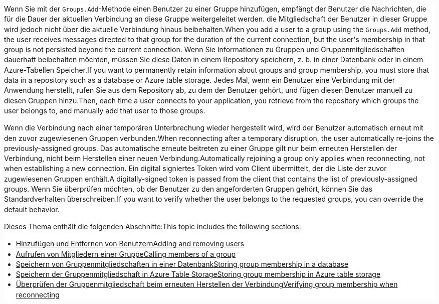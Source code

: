 <span data-ttu-id="f4265-124">Wenn Sie mit der `Groups.Add`-Methode einen Benutzer zu einer Gruppe hinzufügen, empfängt der Benutzer die Nachrichten, die für die Dauer der aktuellen Verbindung an diese Gruppe weitergeleitet werden. die Mitgliedschaft der Benutzer in dieser Gruppe wird jedoch nicht über die aktuelle Verbindung hinaus beibehalten.</span><span class="sxs-lookup"><span data-stu-id="f4265-124">When you add a user to a group using the `Groups.Add` method, the user receives messages directed to that group for the duration of the current connection, but the user's membership in that group is not persisted beyond the current connection.</span></span> <span data-ttu-id="f4265-125">Wenn Sie Informationen zu Gruppen und Gruppenmitgliedschaften dauerhaft beibehalten möchten, müssen Sie diese Daten in einem Repository speichern, z. b. in einer Datenbank oder in einem Azure-Tabellen Speicher.</span><span class="sxs-lookup"><span data-stu-id="f4265-125">If you want to permanently retain information about groups and group membership, you must store that data in a repository such as a database or Azure table storage.</span></span> <span data-ttu-id="f4265-126">Jedes Mal, wenn ein Benutzer eine Verbindung mit der Anwendung herstellt, rufen Sie aus dem Repository ab, zu dem der Benutzer gehört, und fügen diesen Benutzer manuell zu diesen Gruppen hinzu.</span><span class="sxs-lookup"><span data-stu-id="f4265-126">Then, each time a user connects to your application, you retrieve from the repository which groups the user belongs to, and manually add that user to those groups.</span></span>

<span data-ttu-id="f4265-127">Wenn die Verbindung nach einer temporären Unterbrechung wieder hergestellt wird, wird der Benutzer automatisch erneut mit den zuvor zugewiesenen Gruppen verbunden.</span><span class="sxs-lookup"><span data-stu-id="f4265-127">When reconnecting after a temporary disruption, the user automatically re-joins the previously-assigned groups.</span></span> <span data-ttu-id="f4265-128">Das automatische erneute beitreten zu einer Gruppe gilt nur beim erneuten Herstellen der Verbindung, nicht beim Herstellen einer neuen Verbindung.</span><span class="sxs-lookup"><span data-stu-id="f4265-128">Automatically rejoining a group only applies when reconnecting, not when establishing a new connection.</span></span> <span data-ttu-id="f4265-129">Ein digital signiertes Token wird vom Client übermittelt, der die Liste der zuvor zugewiesenen Gruppen enthält.</span><span class="sxs-lookup"><span data-stu-id="f4265-129">A digitally-signed token is passed from the client that contains the list of previously-assigned groups.</span></span> <span data-ttu-id="f4265-130">Wenn Sie überprüfen möchten, ob der Benutzer zu den angeforderten Gruppen gehört, können Sie das Standardverhalten überschreiben.</span><span class="sxs-lookup"><span data-stu-id="f4265-130">If you want to verify whether the user belongs to the requested groups, you can override the default behavior.</span></span>

<span data-ttu-id="f4265-131">Dieses Thema enthält die folgenden Abschnitte:</span><span class="sxs-lookup"><span data-stu-id="f4265-131">This topic includes the following sections:</span></span>

- [<span data-ttu-id="f4265-132">Hinzufügen und Entfernen von Benutzern</span><span class="sxs-lookup"><span data-stu-id="f4265-132">Adding and removing users</span></span>](#add)
- [<span data-ttu-id="f4265-133">Aufrufen von Mitgliedern einer Gruppe</span><span class="sxs-lookup"><span data-stu-id="f4265-133">Calling members of a group</span></span>](#call)
- [<span data-ttu-id="f4265-134">Speichern von Gruppenmitgliedschaften in einer Datenbank</span><span class="sxs-lookup"><span data-stu-id="f4265-134">Storing group membership in a database</span></span>](#storedatabase)
- [<span data-ttu-id="f4265-135">Speichern der Gruppenmitgliedschaft in Azure Table Storage</span><span class="sxs-lookup"><span data-stu-id="f4265-135">Storing group membership in Azure table storage</span></span>](#storeazuretable)
- [<span data-ttu-id="f4265-136">Überprüfen der Gruppenmitgliedschaft beim erneuten Herstellen der Verbindung</span><span class="sxs-lookup"><span data-stu-id="f4265-136">Verifying group membership when reconnecting</span></span>](#verify)

<a id="add"></a>
